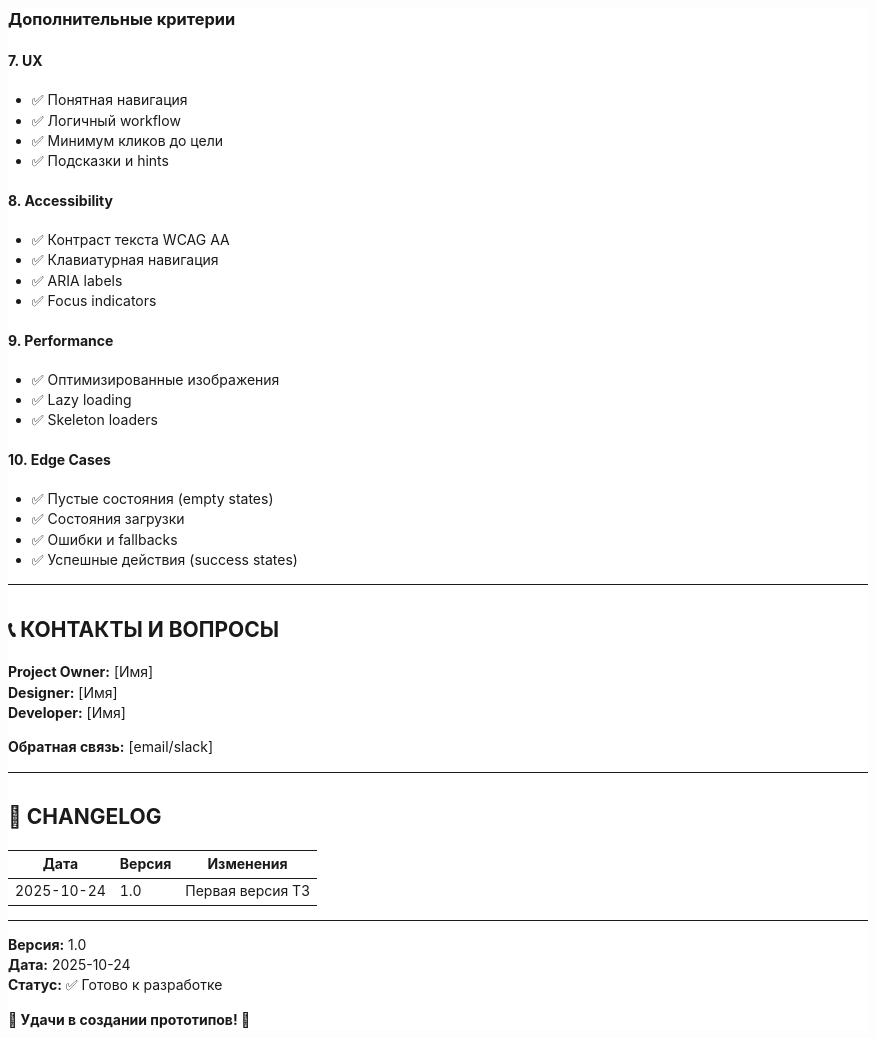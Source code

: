 ### Дополнительные критерии

#### 7. UX
- ✅ Понятная навигация
- ✅ Логичный workflow
- ✅ Минимум кликов до цели
- ✅ Подсказки и hints

#### 8. Accessibility
- ✅ Контраст текста WCAG AA
- ✅ Клавиатурная навигация
- ✅ ARIA labels
- ✅ Focus indicators

#### 9. Performance
- ✅ Оптимизированные изображения
- ✅ Lazy loading
- ✅ Skeleton loaders

#### 10. Edge Cases
- ✅ Пустые состояния (empty states)
- ✅ Состояния загрузки
- ✅ Ошибки и fallbacks
- ✅ Успешные действия (success states)

---

## 📞 КОНТАКТЫ И ВОПРОСЫ

**Project Owner:** [Имя]  
**Designer:** [Имя]  
**Developer:** [Имя]  

**Обратная связь:** [email/slack]

---

## 📝 CHANGELOG

| Дата | Версия | Изменения |
|------|--------|-----------|
| 2025-10-24 | 1.0 | Первая версия ТЗ |

---

**Версия:** 1.0  
**Дата:** 2025-10-24  
**Статус:** ✅ Готово к разработке  

**🎨 Удачи в создании прототипов! 🚀**

